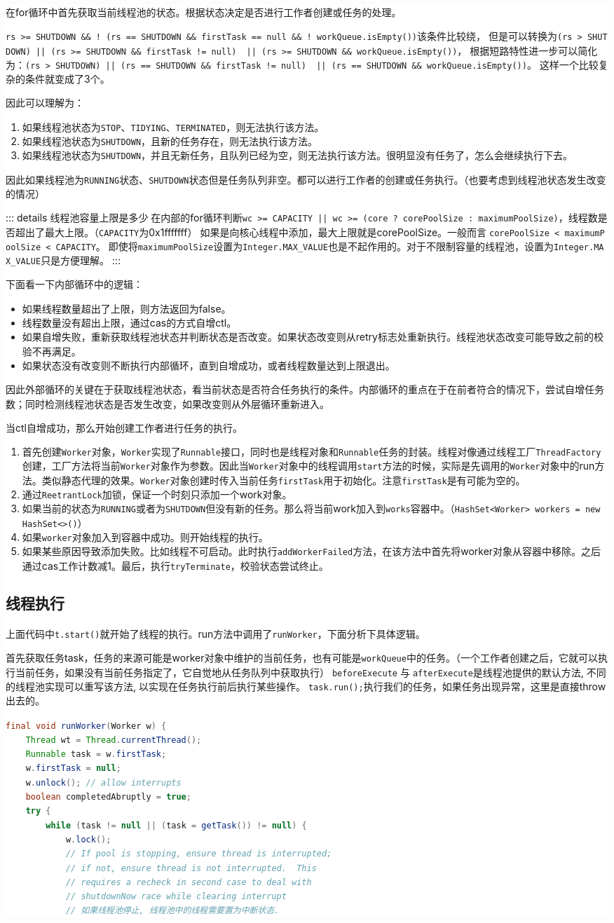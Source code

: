 在for循环中首先获取当前线程池的状态。根据状态决定是否进行工作者创建或任务的处理。

`rs >= SHUTDOWN && ! (rs == SHUTDOWN && firstTask == null && ! workQueue.isEmpty())`该条件比较绕，
但是可以转换为`(rs > SHUTDOWN) || (rs >= SHUTDOWN && firstTask != null)  || (rs >= SHUTDOWN && workQueue.isEmpty())`，
根据短路特性进一步可以简化为：`(rs > SHUTDOWN) || (rs == SHUTDOWN && firstTask != null)  || (rs == SHUTDOWN && workQueue.isEmpty())`。
这样一个比较复杂的条件就变成了3个。

因此可以理解为：

1. 如果线程池状态为`STOP`、`TIDYING`、`TERMINATED`，则无法执行该方法。
2. 如果线程池状态为`SHUTDOWN`，且新的任务存在，则无法执行该方法。
3. 如果线程池状态为`SHUTDOWN`，并且无新任务，且队列已经为空，则无法执行该方法。很明显没有任务了，怎么会继续执行下去。

因此如果线程池为`RUNNING`状态、`SHUTDOWN`状态但是任务队列非空。都可以进行工作者的创建或任务执行。（也要考虑到线程池状态发生改变的情况）

::: details 线程池容量上限是多少
在内部的for循环判断`wc >= CAPACITY || wc >= (core ? corePoolSize : maximumPoolSize)`，线程数是否超出了最大上限。（`CAPACITY`为0x1fffffff）
如果是向核心线程中添加，最大上限就是corePoolSize。一般而言 `corePoolSize < maximumPoolSize < CAPACITY`。
即使将`maximumPoolSize`设置为`Integer.MAX_VALUE`也是不起作用的。对于不限制容量的线程池，设置为`Integer.MAX_VALUE`只是方便理解。
:::

下面看一下内部循环中的逻辑：

- 如果线程数量超出了上限，则方法返回为false。
- 线程数量没有超出上限，通过cas的方式自增ctl。
- 如果自增失败，重新获取线程池状态并判断状态是否改变。如果状态改变则从retry标志处重新执行。线程池状态改变可能导致之前的校验不再满足。
- 如果状态没有改变则不断执行内部循环，直到自增成功，或者线程数量达到上限退出。

因此外部循环的关键在于获取线程池状态，看当前状态是否符合任务执行的条件。内部循环的重点在于在前者符合的情况下，尝试自增任务数；同时检测线程池状态是否发生改变，如果改变则从外层循环重新进入。

当ctl自增成功，那么开始创建工作者进行任务的执行。

1. 首先创建`Worker`对象，`Worker`实现了`Runnable`接口，同时也是线程对象和`Runnable`任务的封装。线程对像通过线程工厂`ThreadFactory`创建，工厂方法将当前`Worker`对象作为参数。因此当`Worker`对象中的线程调用`start`方法的时候，实际是先调用的`Worker`对象中的run方法。类似静态代理的效果。`Worker`对象创建时传入当前任务`firstTask`用于初始化。注意`firstTask`是有可能为空的。
2. 通过`ReetrantLock`加锁，保证一个时刻只添加一个work对象。
3. 如果当前的状态为`RUNNING`或者为`SHUTDOWN`但没有新的任务。那么将当前work加入到`works`容器中。（`HashSet<Worker> workers = new HashSet<>()`）
4. 如果`worker`对象加入到容器中成功。则开始线程的执行。
5. 如果某些原因导致添加失败。比如线程不可启动。此时执行`addWorkerFailed`方法，在该方法中首先将worker对象从容器中移除。之后通过cas工作计数减1。最后，执行`tryTerminate`，校验状态尝试终止。

## 线程执行

上面代码中`t.start()`就开始了线程的执行。run方法中调用了`runWorker`，下面分析下具体逻辑。

首先获取任务task，任务的来源可能是worker对象中维护的当前任务，也有可能是`workQueue`中的任务。（一个工作者创建之后，它就可以执行当前任务，如果没有当前任务指定了，它自觉地从任务队列中获取执行）
`beforeExecute` 与 `afterExecute`是线程池提供的默认方法, 不同的线程池实现可以重写该方法, 以实现在任务执行前后执行某些操作。
`task.run();`执行我们的任务，如果任务出现异常，这里是直接throw出去的。

```java
final void runWorker(Worker w) {
    Thread wt = Thread.currentThread();
    Runnable task = w.firstTask;
    w.firstTask = null;
    w.unlock(); // allow interrupts
    boolean completedAbruptly = true;
    try {
        while (task != null || (task = getTask()) != null) {
            w.lock();
            // If pool is stopping, ensure thread is interrupted;
            // if not, ensure thread is not interrupted.  This
            // requires a recheck in second case to deal with
            // shutdownNow race while clearing interrupt
            // 如果线程池停止, 线程池中的线程需要置为中断状态.
```